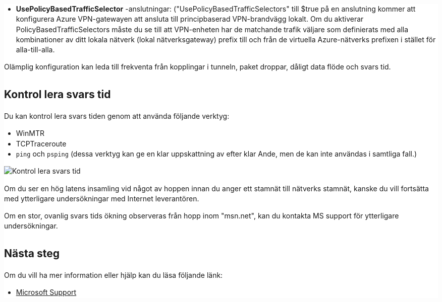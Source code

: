* **UsePolicyBasedTrafficSelector** -anslutningar: ("UsePolicyBasedTrafficSelectors" till $true på en anslutning kommer att konfigurera Azure VPN-gatewayen att ansluta till principbaserad VPN-brandvägg lokalt. Om du aktiverar PolicyBasedTrafficSelectors måste du se till att VPN-enheten har de matchande trafik väljare som definierats med alla kombinationer av ditt lokala nätverk (lokal nätverksgateway) prefix till och från de virtuella Azure-nätverks prefixen i stället för alla-till-alla.

Olämplig konfiguration kan leda till frekventa från kopplingar i tunneln, paket droppar, dåligt data flöde och svars tid.

## <a name="check-latency"></a>Kontrol lera svars tid

Du kan kontrol lera svars tiden genom att använda följande verktyg:

* WinMTR
* TCPTraceroute
* `ping` och `psping` (dessa verktyg kan ge en klar uppskattning av efter klar Ande, men de kan inte användas i samtliga fall.)

![Kontrol lera svars tid](./media/vpn-gateway-validate-throughput-to-vnet/08checkinglatency.png)

Om du ser en hög latens insamling vid något av hoppen innan du anger ett stamnät till nätverks stamnät, kanske du vill fortsätta med ytterligare undersökningar med Internet leverantören.

Om en stor, ovanlig svars tids ökning observeras från hopp inom "msn.net", kan du kontakta MS support för ytterligare undersökningar.

## <a name="next-steps"></a>Nästa steg

Om du vill ha mer information eller hjälp kan du läsa följande länk:

* [Microsoft Support](https://portal.azure.com/?#blade/Microsoft_Azure_Support/HelpAndSupportBlade)